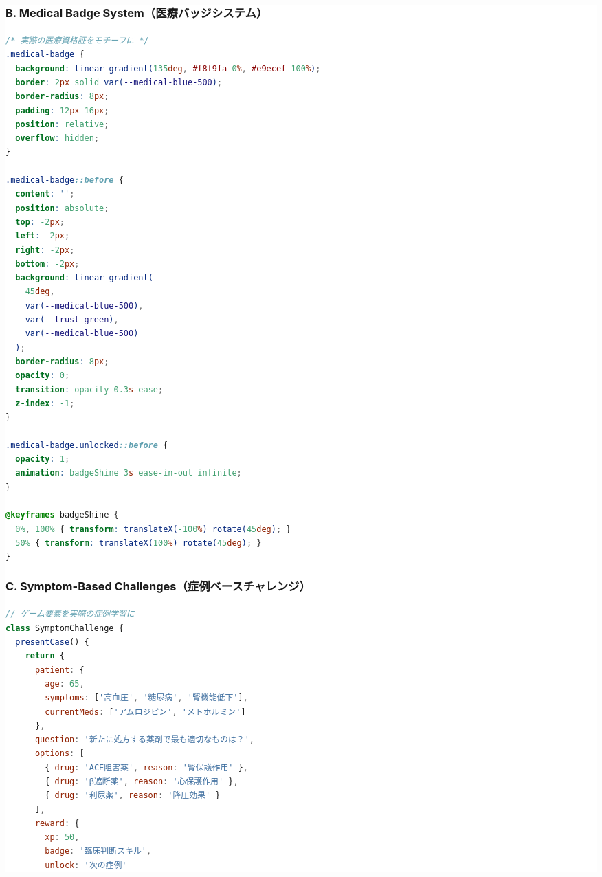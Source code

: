 ### B. Medical Badge System（医療バッジシステム）
```css
/* 実際の医療資格証をモチーフに */
.medical-badge {
  background: linear-gradient(135deg, #f8f9fa 0%, #e9ecef 100%);
  border: 2px solid var(--medical-blue-500);
  border-radius: 8px;
  padding: 12px 16px;
  position: relative;
  overflow: hidden;
}

.medical-badge::before {
  content: '';
  position: absolute;
  top: -2px;
  left: -2px;
  right: -2px;
  bottom: -2px;
  background: linear-gradient(
    45deg,
    var(--medical-blue-500),
    var(--trust-green),
    var(--medical-blue-500)
  );
  border-radius: 8px;
  opacity: 0;
  transition: opacity 0.3s ease;
  z-index: -1;
}

.medical-badge.unlocked::before {
  opacity: 1;
  animation: badgeShine 3s ease-in-out infinite;
}

@keyframes badgeShine {
  0%, 100% { transform: translateX(-100%) rotate(45deg); }
  50% { transform: translateX(100%) rotate(45deg); }
}
```

### C. Symptom-Based Challenges（症例ベースチャレンジ）
```javascript
// ゲーム要素を実際の症例学習に
class SymptomChallenge {
  presentCase() {
    return {
      patient: {
        age: 65,
        symptoms: ['高血圧', '糖尿病', '腎機能低下'],
        currentMeds: ['アムロジピン', 'メトホルミン']
      },
      question: '新たに処方する薬剤で最も適切なものは？',
      options: [
        { drug: 'ACE阻害薬', reason: '腎保護作用' },
        { drug: 'β遮断薬', reason: '心保護作用' },
        { drug: '利尿薬', reason: '降圧効果' }
      ],
      reward: {
        xp: 50,
        badge: '臨床判断スキル',
        unlock: '次の症例'
```